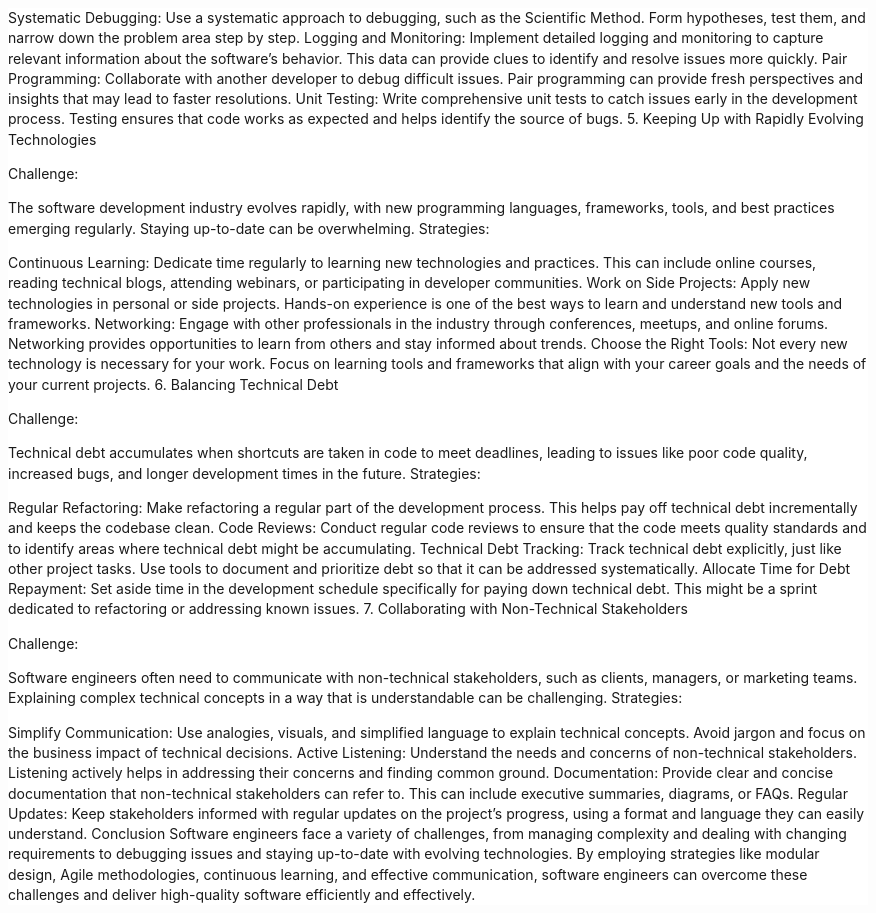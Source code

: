Systematic Debugging: Use a systematic approach to debugging, such as the Scientific Method. Form hypotheses, test them, and narrow down the problem area step by step.
Logging and Monitoring: Implement detailed logging and monitoring to capture relevant information about the software’s behavior. This data can provide clues to identify and resolve issues more quickly.
Pair Programming: Collaborate with another developer to debug difficult issues. Pair programming can provide fresh perspectives and insights that may lead to faster resolutions.
Unit Testing: Write comprehensive unit tests to catch issues early in the development process. Testing ensures that code works as expected and helps identify the source of bugs.
5. Keeping Up with Rapidly Evolving Technologies

Challenge:

The software development industry evolves rapidly, with new programming languages, frameworks, tools, and best practices emerging regularly. Staying up-to-date can be overwhelming.
Strategies:

Continuous Learning: Dedicate time regularly to learning new technologies and practices. This can include online courses, reading technical blogs, attending webinars, or participating in developer communities.
Work on Side Projects: Apply new technologies in personal or side projects. Hands-on experience is one of the best ways to learn and understand new tools and frameworks.
Networking: Engage with other professionals in the industry through conferences, meetups, and online forums. Networking provides opportunities to learn from others and stay informed about trends.
Choose the Right Tools: Not every new technology is necessary for your work. Focus on learning tools and frameworks that align with your career goals and the needs of your current projects.
6. Balancing Technical Debt

Challenge:

Technical debt accumulates when shortcuts are taken in code to meet deadlines, leading to issues like poor code quality, increased bugs, and longer development times in the future.
Strategies:

Regular Refactoring: Make refactoring a regular part of the development process. This helps pay off technical debt incrementally and keeps the codebase clean.
Code Reviews: Conduct regular code reviews to ensure that the code meets quality standards and to identify areas where technical debt might be accumulating.
Technical Debt Tracking: Track technical debt explicitly, just like other project tasks. Use tools to document and prioritize debt so that it can be addressed systematically.
Allocate Time for Debt Repayment: Set aside time in the development schedule specifically for paying down technical debt. This might be a sprint dedicated to refactoring or addressing known issues.
7. Collaborating with Non-Technical Stakeholders

Challenge:

Software engineers often need to communicate with non-technical stakeholders, such as clients, managers, or marketing teams. Explaining complex technical concepts in a way that is understandable can be challenging.
Strategies:

Simplify Communication: Use analogies, visuals, and simplified language to explain technical concepts. Avoid jargon and focus on the business impact of technical decisions.
Active Listening: Understand the needs and concerns of non-technical stakeholders. Listening actively helps in addressing their concerns and finding common ground.
Documentation: Provide clear and concise documentation that non-technical stakeholders can refer to. This can include executive summaries, diagrams, or FAQs.
Regular Updates: Keep stakeholders informed with regular updates on the project’s progress, using a format and language they can easily understand.
Conclusion
Software engineers face a variety of challenges, from managing complexity and dealing with changing requirements to debugging issues and staying up-to-date with evolving technologies. By employing strategies like modular design, Agile methodologies, continuous learning, and effective communication, software engineers can overcome these challenges and deliver high-quality software efficiently and effectively.
